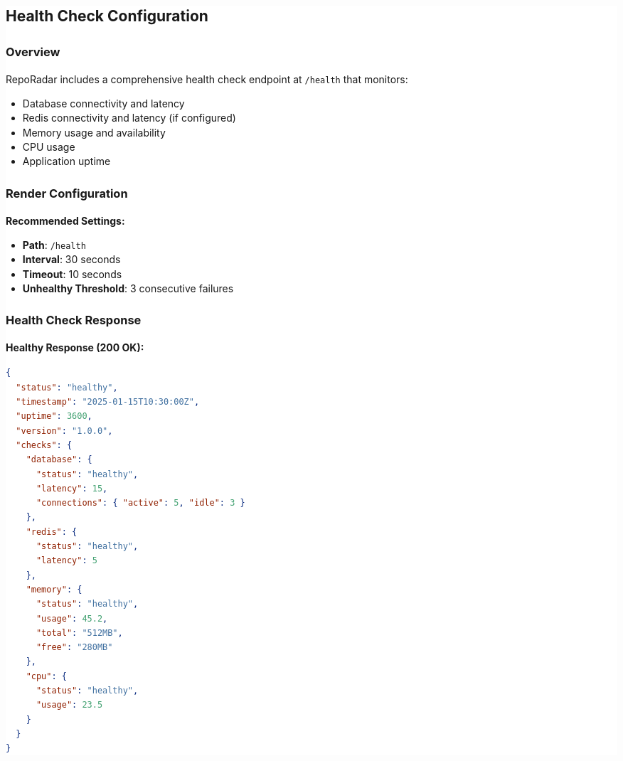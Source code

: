 
## Health Check Configuration

### Overview

RepoRadar includes a comprehensive health check endpoint at `/health` that monitors:
- Database connectivity and latency
- Redis connectivity and latency (if configured)
- Memory usage and availability
- CPU usage
- Application uptime

### Render Configuration

**Recommended Settings:**
- **Path**: `/health`
- **Interval**: 30 seconds
- **Timeout**: 10 seconds
- **Unhealthy Threshold**: 3 consecutive failures

### Health Check Response

**Healthy Response (200 OK):**
```json
{
  "status": "healthy",
  "timestamp": "2025-01-15T10:30:00Z",
  "uptime": 3600,
  "version": "1.0.0",
  "checks": {
    "database": {
      "status": "healthy",
      "latency": 15,
      "connections": { "active": 5, "idle": 3 }
    },
    "redis": {
      "status": "healthy",
      "latency": 5
    },
    "memory": {
      "status": "healthy",
      "usage": 45.2,
      "total": "512MB",
      "free": "280MB"
    },
    "cpu": {
      "status": "healthy",
      "usage": 23.5
    }
  }
}
```
